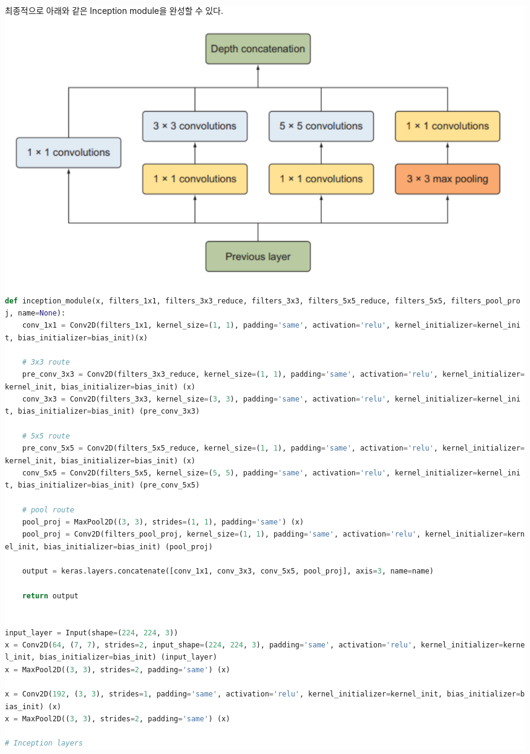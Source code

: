 최종적으로 아래와 같은 Inception module을 완성할 수 있다.

![500](Pasted%20image%2020240618194850.png)

```python
def inception_module(x, filters_1x1, filters_3x3_reduce, filters_3x3, filters_5x5_reduce, filters_5x5, filters_pool_proj, name=None):  
    conv_1x1 = Conv2D(filters_1x1, kernel_size=(1, 1), padding='same', activation='relu', kernel_initializer=kernel_init, bias_initializer=bias_init)(x)  
  
    # 3x3 route  
    pre_conv_3x3 = Conv2D(filters_3x3_reduce, kernel_size=(1, 1), padding='same', activation='relu', kernel_initializer=kernel_init, bias_initializer=bias_init) (x)  
    conv_3x3 = Conv2D(filters_3x3, kernel_size=(3, 3), padding='same', activation='relu', kernel_initializer=kernel_init, bias_initializer=bias_init) (pre_conv_3x3)  
  
    # 5x5 route  
    pre_conv_5x5 = Conv2D(filters_5x5_reduce, kernel_size=(1, 1), padding='same', activation='relu', kernel_initializer=kernel_init, bias_initializer=bias_init) (x)  
    conv_5x5 = Conv2D(filters_5x5, kernel_size=(5, 5), padding='same', activation='relu', kernel_initializer=kernel_init, bias_initializer=bias_init) (pre_conv_5x5)  
  
    # pool route  
    pool_proj = MaxPool2D((3, 3), strides=(1, 1), padding='same') (x)  
    pool_proj = Conv2D(filters_pool_proj, kernel_size=(1, 1), padding='same', activation='relu', kernel_initializer=kernel_init, bias_initializer=bias_init) (pool_proj)  
  
    output = keras.layers.concatenate([conv_1x1, conv_3x3, conv_5x5, pool_proj], axis=3, name=name)  
  
    return output


input_layer = Input(shape=(224, 224, 3))  
x = Conv2D(64, (7, 7), strides=2, input_shape=(224, 224, 3), padding='same', activation='relu', kernel_initializer=kernel_init, bias_initializer=bias_init) (input_layer)  
x = MaxPool2D((3, 3), strides=2, padding='same') (x)  
  
x = Conv2D(192, (3, 3), strides=1, padding='same', activation='relu', kernel_initializer=kernel_init, bias_initializer=bias_init) (x)  
x = MaxPool2D((3, 3), strides=2, padding='same') (x)  
  
# Inception layers  
```